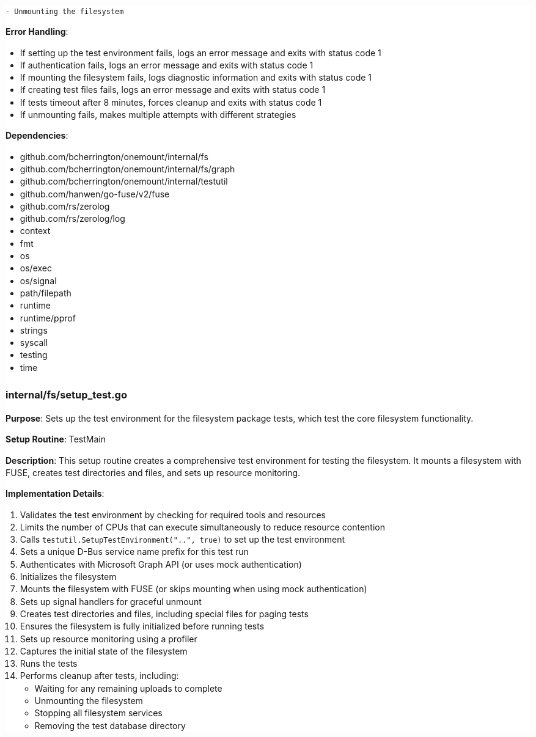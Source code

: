     - Unmounting the filesystem

**Error Handling**:
- If setting up the test environment fails, logs an error message and exits with status code 1
- If authentication fails, logs an error message and exits with status code 1
- If mounting the filesystem fails, logs diagnostic information and exits with status code 1
- If creating test files fails, logs an error message and exits with status code 1
- If tests timeout after 8 minutes, forces cleanup and exits with status code 1
- If unmounting fails, makes multiple attempts with different strategies

**Dependencies**:
- github.com/bcherrington/onemount/internal/fs
- github.com/bcherrington/onemount/internal/fs/graph
- github.com/bcherrington/onemount/internal/testutil
- github.com/hanwen/go-fuse/v2/fuse
- github.com/rs/zerolog
- github.com/rs/zerolog/log
- context
- fmt
- os
- os/exec
- os/signal
- path/filepath
- runtime
- runtime/pprof
- strings
- syscall
- testing
- time

### internal/fs/setup_test.go

**Purpose**: Sets up the test environment for the filesystem package tests, which test the core filesystem functionality.

**Setup Routine**: TestMain

**Description**: 
This setup routine creates a comprehensive test environment for testing the filesystem. It mounts a filesystem with FUSE, creates test directories and files, and sets up resource monitoring.

**Implementation Details**:
1. Validates the test environment by checking for required tools and resources
2. Limits the number of CPUs that can execute simultaneously to reduce resource contention
3. Calls `testutil.SetupTestEnvironment("..", true)` to set up the test environment
4. Sets a unique D-Bus service name prefix for this test run
5. Authenticates with Microsoft Graph API (or uses mock authentication)
6. Initializes the filesystem
7. Mounts the filesystem with FUSE (or skips mounting when using mock authentication)
8. Sets up signal handlers for graceful unmount
9. Creates test directories and files, including special files for paging tests
10. Ensures the filesystem is fully initialized before running tests
11. Sets up resource monitoring using a profiler
12. Captures the initial state of the filesystem
13. Runs the tests
14. Performs cleanup after tests, including:
    - Waiting for any remaining uploads to complete
    - Unmounting the filesystem
    - Stopping all filesystem services
    - Removing the test database directory
